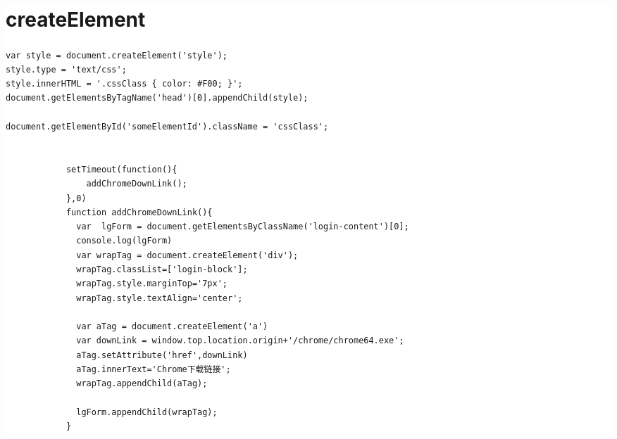 

# createElement

```
var style = document.createElement('style');
style.type = 'text/css';
style.innerHTML = '.cssClass { color: #F00; }';
document.getElementsByTagName('head')[0].appendChild(style);

document.getElementById('someElementId').className = 'cssClass';


			setTimeout(function(){
				addChromeDownLink();
			},0)
			function addChromeDownLink(){
			  var  lgForm = document.getElementsByClassName('login-content')[0];
			  console.log(lgForm)
			  var wrapTag = document.createElement('div');
			  wrapTag.classList=['login-block'];
			  wrapTag.style.marginTop='7px';
			  wrapTag.style.textAlign='center';

			  var aTag = document.createElement('a')
			  var downLink = window.top.location.origin+'/chrome/chrome64.exe';
			  aTag.setAttribute('href',downLink)
			  aTag.innerText='Chrome下载链接';
			  wrapTag.appendChild(aTag);
			  
			  lgForm.appendChild(wrapTag);
			}
```

